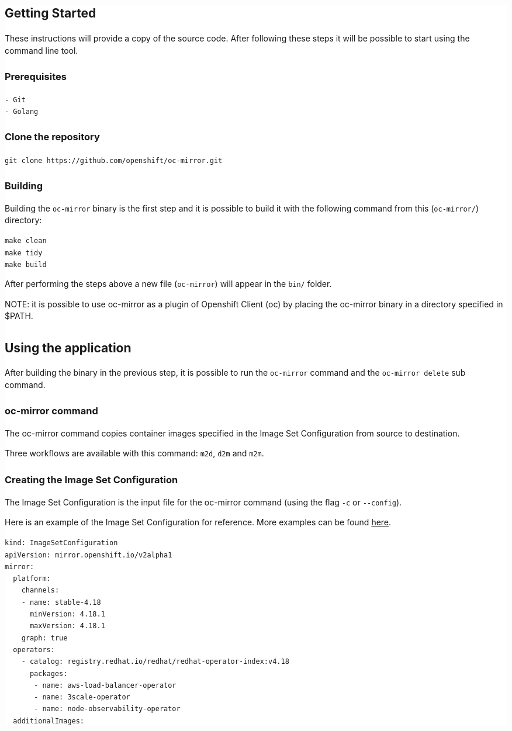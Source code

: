 ## Getting Started
These instructions will provide a copy of the source code. After following these steps it will be possible to start using the command line tool.

### Prerequisites

```
- Git
- Golang
```

### Clone the repository

```
git clone https://github.com/openshift/oc-mirror.git
```

### Building
Building the `oc-mirror` binary is the first step and it is possible to build it with the following command from this (`oc-mirror/`) directory:

```
make clean
make tidy
make build
```

After performing the steps above a new file (`oc-mirror`) will appear in the `bin/` folder. 

NOTE: it is possible to use oc-mirror as a plugin of Openshift Client (oc) by placing the oc-mirror binary in a directory specified in $PATH.

## Using the application
After building the binary in the previous step, it is possible to run the `oc-mirror` command and the `oc-mirror delete` sub command. 

### oc-mirror command
The oc-mirror command copies container images specified in the Image Set Configuration from source to destination. 

Three workflows are available with this command: `m2d`, `d2m` and `m2m`.

### Creating the Image Set Configuration
The Image Set Configuration is the input file for the oc-mirror command (using the flag `-c` or `--config`).

Here is an example of the Image Set Configuration for reference. More examples can be found [here](v2/docs/image-set-examples/).

```
kind: ImageSetConfiguration
apiVersion: mirror.openshift.io/v2alpha1
mirror:
  platform:
    channels:
    - name: stable-4.18
      minVersion: 4.18.1
      maxVersion: 4.18.1
    graph: true
  operators:
    - catalog: registry.redhat.io/redhat/redhat-operator-index:v4.18
      packages:
       - name: aws-load-balancer-operator
       - name: 3scale-operator
       - name: node-observability-operator
  additionalImages: 
```